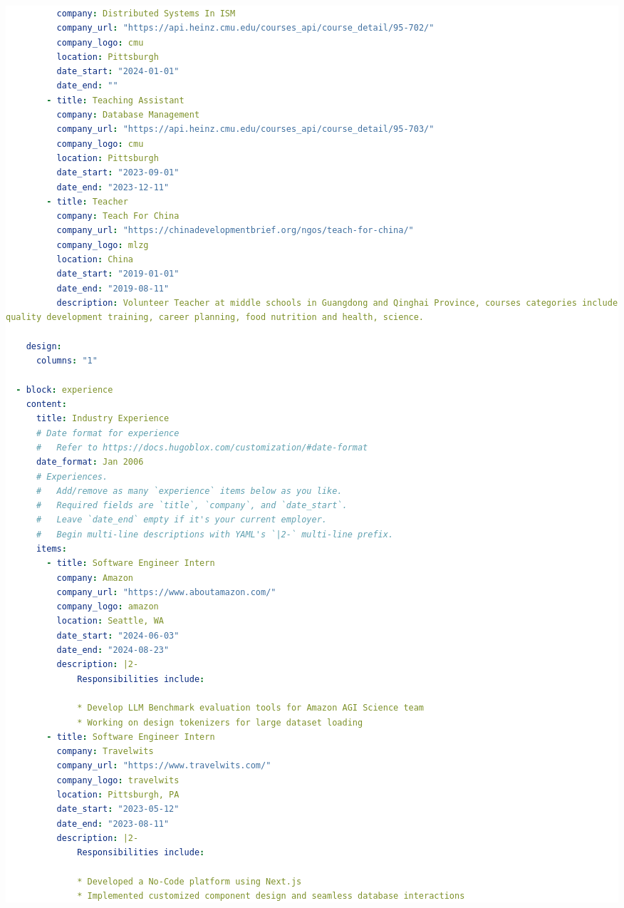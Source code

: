 ```yaml
          company: Distributed Systems In ISM
          company_url: "https://api.heinz.cmu.edu/courses_api/course_detail/95-702/"
          company_logo: cmu
          location: Pittsburgh
          date_start: "2024-01-01"
          date_end: ""
        - title: Teaching Assistant
          company: Database Management
          company_url: "https://api.heinz.cmu.edu/courses_api/course_detail/95-703/"
          company_logo: cmu
          location: Pittsburgh
          date_start: "2023-09-01"
          date_end: "2023-12-11"
        - title: Teacher
          company: Teach For China
          company_url: "https://chinadevelopmentbrief.org/ngos/teach-for-china/"
          company_logo: mlzg
          location: China
          date_start: "2019-01-01"
          date_end: "2019-08-11"
          description: Volunteer Teacher at middle schools in Guangdong and Qinghai Province, courses categories include quality development training, career planning, food nutrition and health, science.

    design:
      columns: "1"

  - block: experience
    content:
      title: Industry Experience
      # Date format for experience
      #   Refer to https://docs.hugoblox.com/customization/#date-format
      date_format: Jan 2006
      # Experiences.
      #   Add/remove as many `experience` items below as you like.
      #   Required fields are `title`, `company`, and `date_start`.
      #   Leave `date_end` empty if it's your current employer.
      #   Begin multi-line descriptions with YAML's `|2-` multi-line prefix.
      items:
        - title: Software Engineer Intern
          company: Amazon
          company_url: "https://www.aboutamazon.com/"
          company_logo: amazon
          location: Seattle, WA
          date_start: "2024-06-03"
          date_end: "2024-08-23"
          description: |2-
              Responsibilities include:

              * Develop LLM Benchmark evaluation tools for Amazon AGI Science team
              * Working on design tokenizers for large dataset loading
        - title: Software Engineer Intern
          company: Travelwits
          company_url: "https://www.travelwits.com/"
          company_logo: travelwits
          location: Pittsburgh, PA
          date_start: "2023-05-12"
          date_end: "2023-08-11"
          description: |2-
              Responsibilities include:

              * Developed a No-Code platform using Next.js
              * Implemented customized component design and seamless database interactions
```